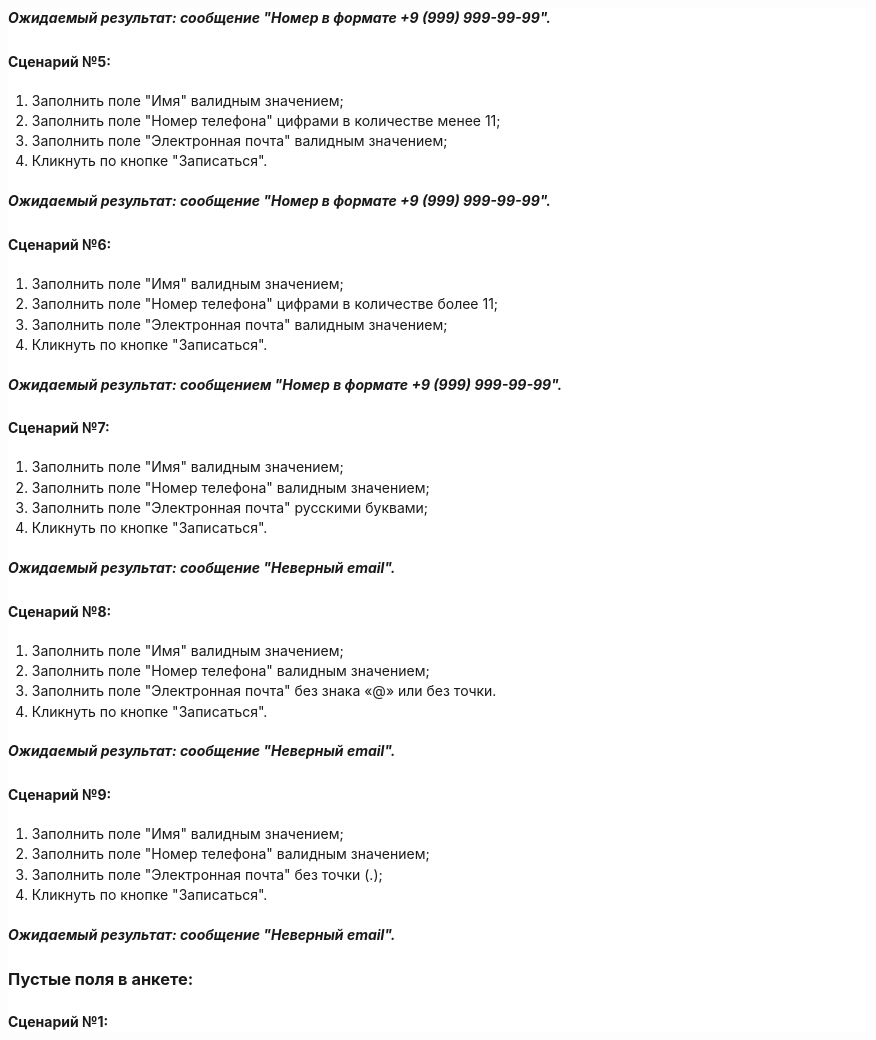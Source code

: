 ##### Ожидаемый результат: сообщение "Номер в формате +9 (999) 999-99-99".

#### Сценарий №5:

1. Заполнить поле "Имя" валидным значением;
2. Заполнить поле "Номер телефона" цифрами в количестве менее 11;
3. Заполнить поле "Электронная почта" валидным значением;
4. Кликнуть по кнопке "Записаться".

##### Ожидаемый результат: сообщение "Номер в формате +9 (999) 999-99-99".

#### Сценарий №6:

1. Заполнить поле "Имя" валидным значением;
2. Заполнить поле "Номер телефона" цифрами в количестве более 11;
3. Заполнить поле "Электронная почта" валидным значением;
4. Кликнуть по кнопке "Записаться".

##### Ожидаемый результат: сообщением "Номер в формате +9 (999) 999-99-99".

#### Сценарий №7:

1. Заполнить поле "Имя" валидным значением;
2. Заполнить поле "Номер телефона" валидным значением;
3. Заполнить поле "Электронная почта" русскими буквами;
4. Кликнуть по кнопке "Записаться".

##### Ожидаемый результат: сообщение "Неверный email".

#### Сценарий №8:

1. Заполнить поле "Имя" валидным значением;
2. Заполнить поле "Номер телефона" валидным значением;
3. Заполнить поле "Электронная почта" без знака «@» или
без точки.
4. Кликнуть по кнопке "Записаться".

##### Ожидаемый результат: сообщение "Неверный email".

#### Сценарий №9:

1. Заполнить поле "Имя" валидным значением;
2. Заполнить поле "Номер телефона" валидным значением;
3. Заполнить поле "Электронная почта" без точки (.);
4. Кликнуть по кнопке "Записаться".

##### Ожидаемый результат: сообщение "Неверный email".

### Пустые поля в анкете:

#### Сценарий №1:
